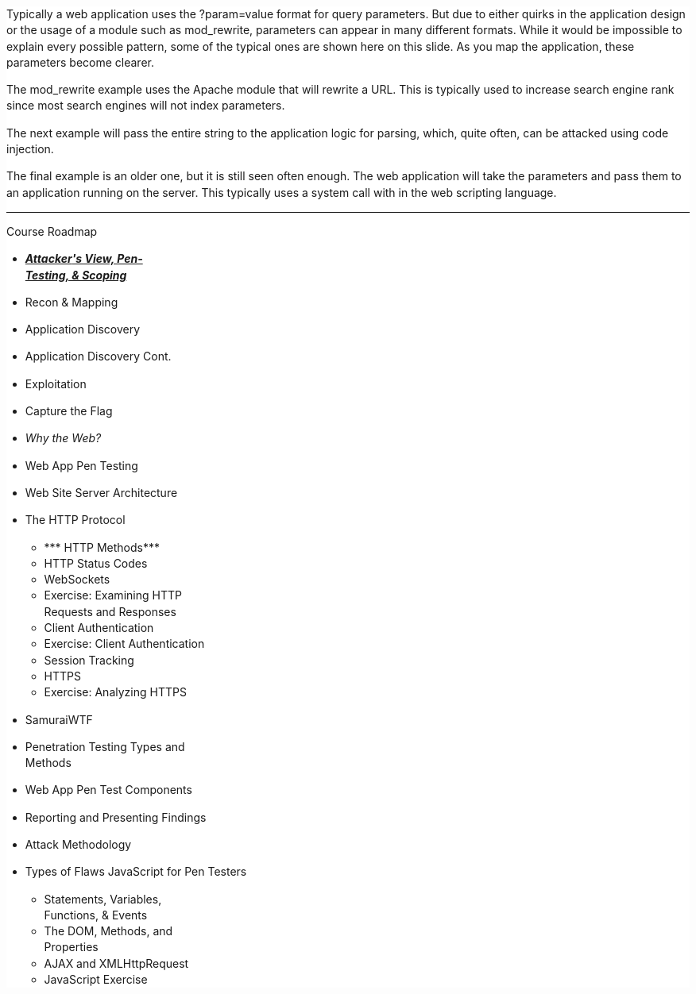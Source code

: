 

Typically a web application uses the ?param=value format for query parameters.  But due to either quirks in the application design or the usage of a module such as mod_rewrite, parameters can appear in many different formats.  While it would be impossible to explain every possible pattern, some of the typical ones are shown here on this slide.  As you map the application, these parameters become clearer.

The mod_rewrite example uses the Apache module that will rewrite a URL.  This is typically used to increase search engine rank since most search engines will not index parameters.

The next example will pass the entire string to the application logic for parsing, which, quite often, can be attacked using code injection.

The final example is an older one, but it is still seen often enough.  The web application will take the parameters and pass them to an application running on the server.  This typically uses a system call with in the web scripting language.



---



Course Roadmap


- <span style="text-decoration: underline;">***Attacker***</span><span style="text-decoration: underline;">***'s View, Pen-  
Testing, & Scoping***</span>
- Recon & Mapping
- Application Discovery
- Application Discovery Cont.
- Exploitation
- Capture the Flag




-  *Why the Web?*
-  Web App Pen Testing
-  Web Site Server Architecture
-  The HTTP Protocol
	- *** HTTP Methods***
	- HTTP Status Codes
	- WebSockets
	-  Exercise: Examining HTTP  
    Requests and Responses
	-  Client Authentication
	-  Exercise: Client Authentication
	-  Session Tracking
	-  HTTPS
	-  Exercise: Analyzing HTTPS
-  SamuraiWTF
- Penetration Testing Types and   
   Methods
-  Web App Pen Test Components
-  Reporting and Presenting Findings
-  Attack Methodology
-  Types of Flaws JavaScript for Pen Testers
	-  Statements, Variables,   
    Functions, & Events
	-  The DOM, Methods, and   
    Properties
	-  AJAX and XMLHttpRequest
	-  JavaScript Exercise

